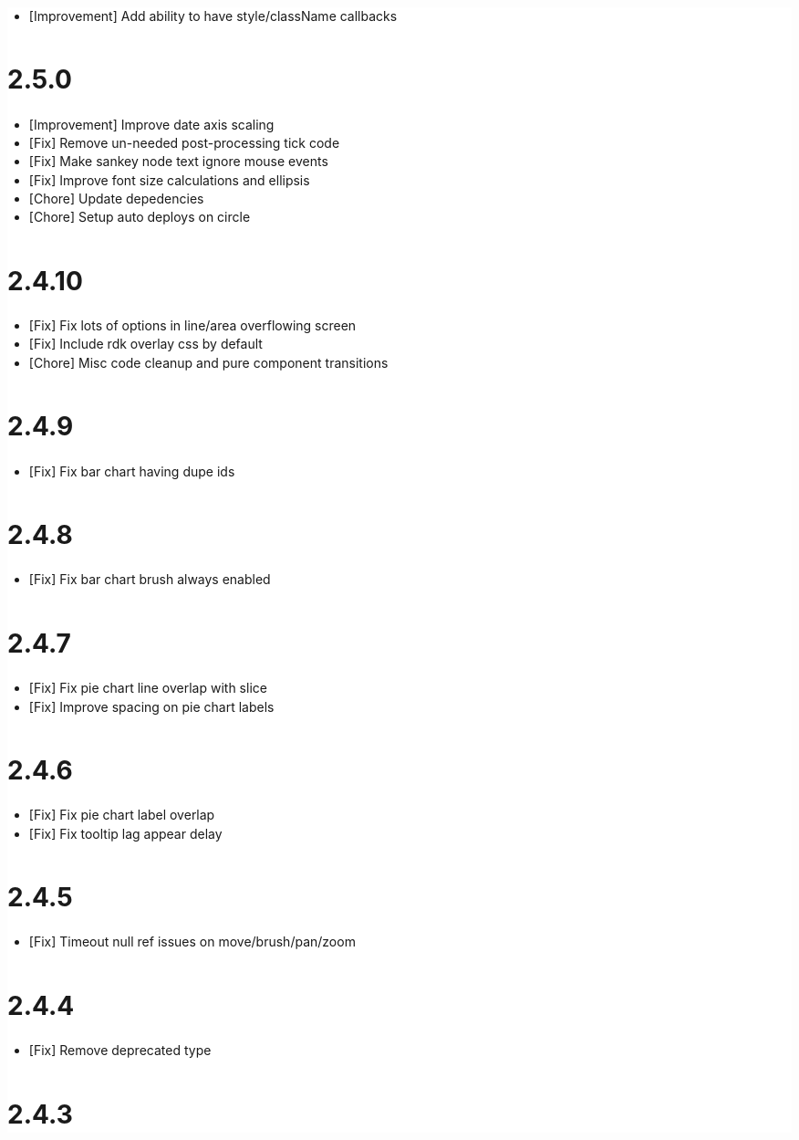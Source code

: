 - [Improvement] Add ability to have style/className callbacks

# 2.5.0

- [Improvement] Improve date axis scaling
- [Fix] Remove un-needed post-processing tick code
- [Fix] Make sankey node text ignore mouse events
- [Fix] Improve font size calculations and ellipsis
- [Chore] Update depedencies
- [Chore] Setup auto deploys on circle

# 2.4.10

- [Fix] Fix lots of options in line/area overflowing screen
- [Fix] Include rdk overlay css by default
- [Chore] Misc code cleanup and pure component transitions

# 2.4.9

- [Fix] Fix bar chart having dupe ids

# 2.4.8

- [Fix] Fix bar chart brush always enabled

# 2.4.7

- [Fix] Fix pie chart line overlap with slice
- [Fix] Improve spacing on pie chart labels

# 2.4.6

- [Fix] Fix pie chart label overlap
- [Fix] Fix tooltip lag appear delay

# 2.4.5

- [Fix] Timeout null ref issues on move/brush/pan/zoom

# 2.4.4

- [Fix] Remove deprecated type

# 2.4.3
